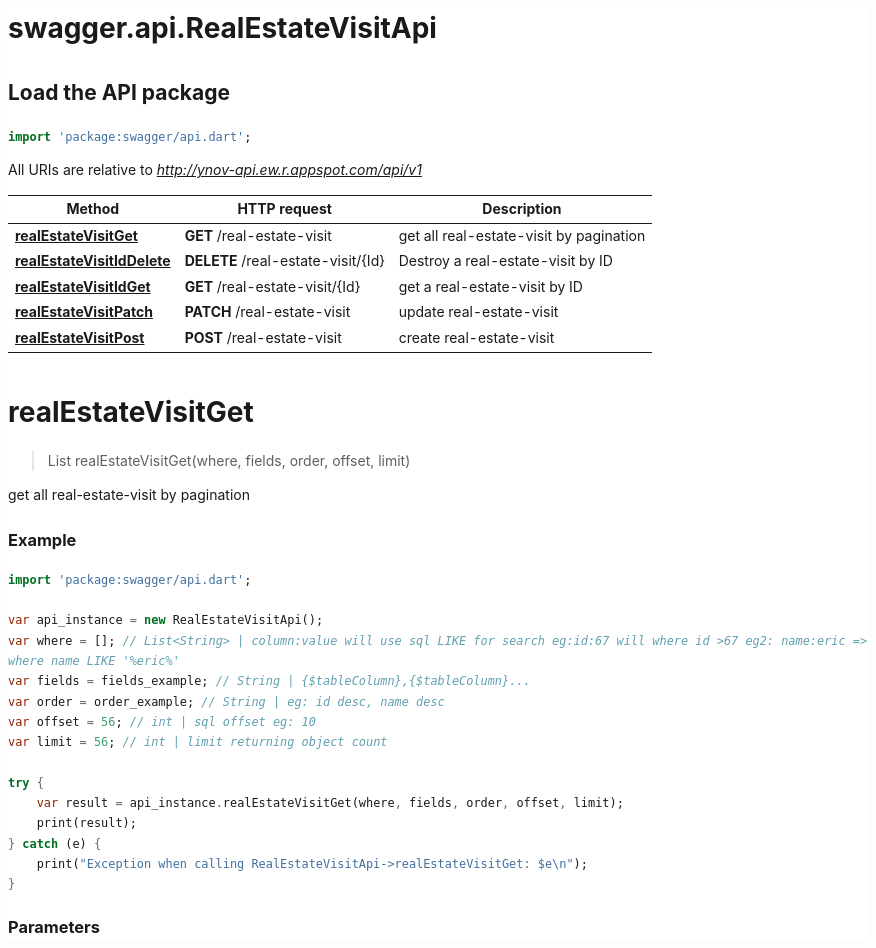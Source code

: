 # swagger.api.RealEstateVisitApi

## Load the API package
```dart
import 'package:swagger/api.dart';
```

All URIs are relative to *http://ynov-api.ew.r.appspot.com/api/v1*

Method | HTTP request | Description
------------- | ------------- | -------------
[**realEstateVisitGet**](RealEstateVisitApi.md#realEstateVisitGet) | **GET** /real-estate-visit | get all real-estate-visit by pagination
[**realEstateVisitIdDelete**](RealEstateVisitApi.md#realEstateVisitIdDelete) | **DELETE** /real-estate-visit/{Id} | Destroy a real-estate-visit by ID
[**realEstateVisitIdGet**](RealEstateVisitApi.md#realEstateVisitIdGet) | **GET** /real-estate-visit/{Id} | get a real-estate-visit by ID
[**realEstateVisitPatch**](RealEstateVisitApi.md#realEstateVisitPatch) | **PATCH** /real-estate-visit | update real-estate-visit
[**realEstateVisitPost**](RealEstateVisitApi.md#realEstateVisitPost) | **POST** /real-estate-visit | create real-estate-visit


# **realEstateVisitGet**
> List<RealEstateVisitPagination> realEstateVisitGet(where, fields, order, offset, limit)

get all real-estate-visit by pagination



### Example 
```dart
import 'package:swagger/api.dart';

var api_instance = new RealEstateVisitApi();
var where = []; // List<String> | column:value will use sql LIKE for search eg:id:67 will where id >67 eg2: name:eric => where name LIKE '%eric%'
var fields = fields_example; // String | {$tableColumn},{$tableColumn}... 
var order = order_example; // String | eg: id desc, name desc
var offset = 56; // int | sql offset eg: 10
var limit = 56; // int | limit returning object count

try { 
    var result = api_instance.realEstateVisitGet(where, fields, order, offset, limit);
    print(result);
} catch (e) {
    print("Exception when calling RealEstateVisitApi->realEstateVisitGet: $e\n");
}
```

### Parameters
